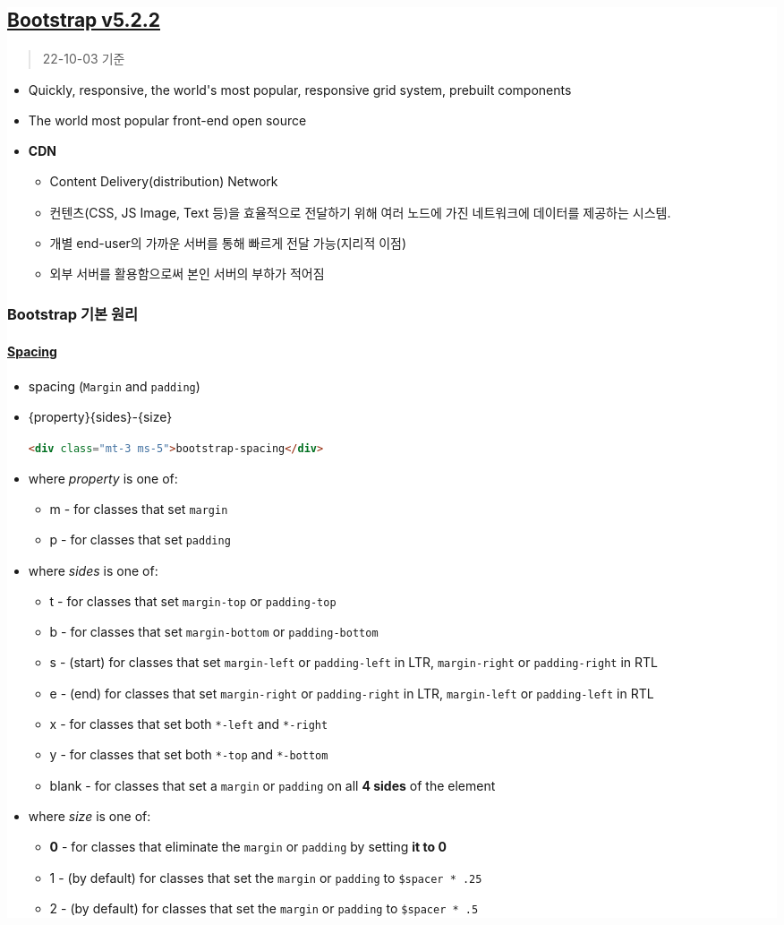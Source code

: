 ## [Bootstrap v5.2.2](https://getbootstrap.com/)

>  22-10-03 기준

- Quickly, responsive, the world's most popular, responsive grid system, prebuilt components

- The world most popular front-end open source

- **CDN**

  - Content Delivery(distribution) Network

  - 컨텐츠(CSS, JS Image, Text 등)을 효율적으로 전달하기 위해 여러 노드에 가진 네트워크에 데이터를 제공하는 시스템.

  - 개별 end-user의 가까운 서버를 통해 빠르게 전달 가능(지리적 이점)

  - 외부 서버를 활용함으로써 본인 서버의 부하가 적어짐

### Bootstrap 기본 원리

#### [Spacing](https://getbootstrap.com/docs/5.2/utilities/spacing/)

- spacing (`Margin` and `padding`)

- {property}{sides}-{size}

  ```html
  <div class="mt-3 ms-5">bootstrap-spacing</div>
  ```

- where _property_ is one of:

  - m - for classes that set `margin`

  - p - for classes that set `padding`

- where _sides_ is one of:

  - t - for classes that set `margin-top` or `padding-top`

  - b - for classes that set `margin-bottom` or `padding-bottom`

  - s - (start) for classes that set `margin-left` or `padding-left` in LTR, `margin-right` or `padding-right` in RTL

  - e - (end) for classes that set `margin-right` or `padding-right` in LTR, `margin-left` or `padding-left` in RTL

  - x - for classes that set both `*-left` and `*-right`

  - y - for classes that set both `*-top` and `*-bottom`

  - blank - for classes that set a `margin` or `padding` on all **4 sides** of the element

- where _size_ is one of:

  - **0** - for classes that eliminate the `margin` or `padding` by setting **it to 0**

  - 1 - (by default) for classes that set the `margin` or `padding` to `$spacer * .25`

  - 2 - (by default) for classes that set the `margin` or `padding` to `$spacer * .5`
